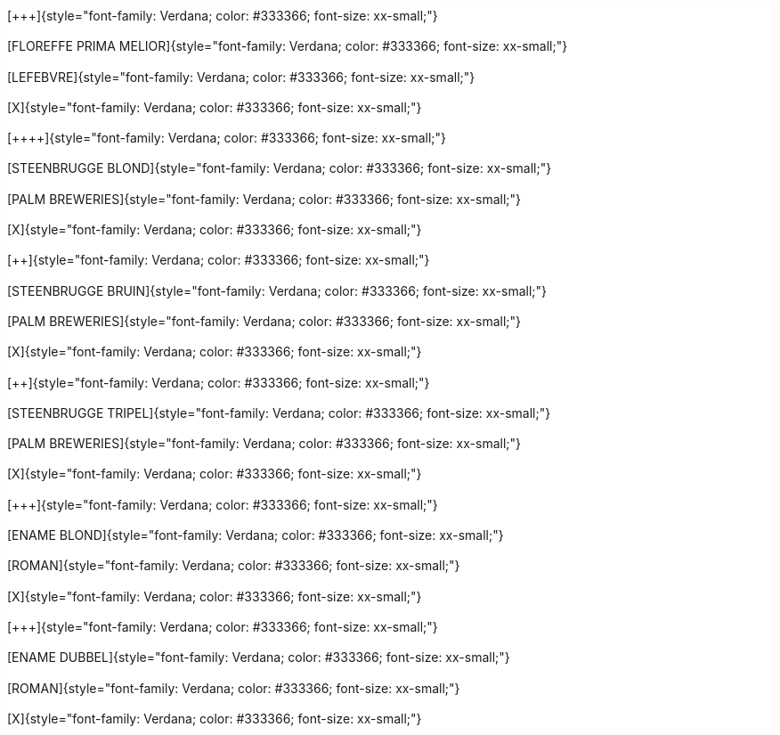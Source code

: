 [+++]{style="font-family: Verdana; color: #333366; font-size: xx-small;"}

[FLOREFFE PRIMA
MELIOR]{style="font-family: Verdana; color: #333366; font-size: xx-small;"}

[LEFEBVRE]{style="font-family: Verdana; color: #333366; font-size: xx-small;"}

[X]{style="font-family: Verdana; color: #333366; font-size: xx-small;"}

[++++]{style="font-family: Verdana; color: #333366; font-size: xx-small;"}

[STEENBRUGGE
BLOND]{style="font-family: Verdana; color: #333366; font-size: xx-small;"}

[PALM
BREWERIES]{style="font-family: Verdana; color: #333366; font-size: xx-small;"}

[X]{style="font-family: Verdana; color: #333366; font-size: xx-small;"}

[++]{style="font-family: Verdana; color: #333366; font-size: xx-small;"}

[STEENBRUGGE
BRUIN]{style="font-family: Verdana; color: #333366; font-size: xx-small;"}

[PALM
BREWERIES]{style="font-family: Verdana; color: #333366; font-size: xx-small;"}

[X]{style="font-family: Verdana; color: #333366; font-size: xx-small;"}

[++]{style="font-family: Verdana; color: #333366; font-size: xx-small;"}

[STEENBRUGGE
TRIPEL]{style="font-family: Verdana; color: #333366; font-size: xx-small;"}

[PALM
BREWERIES]{style="font-family: Verdana; color: #333366; font-size: xx-small;"}

[X]{style="font-family: Verdana; color: #333366; font-size: xx-small;"}

[+++]{style="font-family: Verdana; color: #333366; font-size: xx-small;"}

[ENAME
BLOND]{style="font-family: Verdana; color: #333366; font-size: xx-small;"}

[ROMAN]{style="font-family: Verdana; color: #333366; font-size: xx-small;"}

<div>

[X]{style="font-family: Verdana; color: #333366; font-size: xx-small;"}

</div>

[+++]{style="font-family: Verdana; color: #333366; font-size: xx-small;"}

[ENAME
DUBBEL]{style="font-family: Verdana; color: #333366; font-size: xx-small;"}

[ROMAN]{style="font-family: Verdana; color: #333366; font-size: xx-small;"}

<div>

[X]{style="font-family: Verdana; color: #333366; font-size: xx-small;"}
